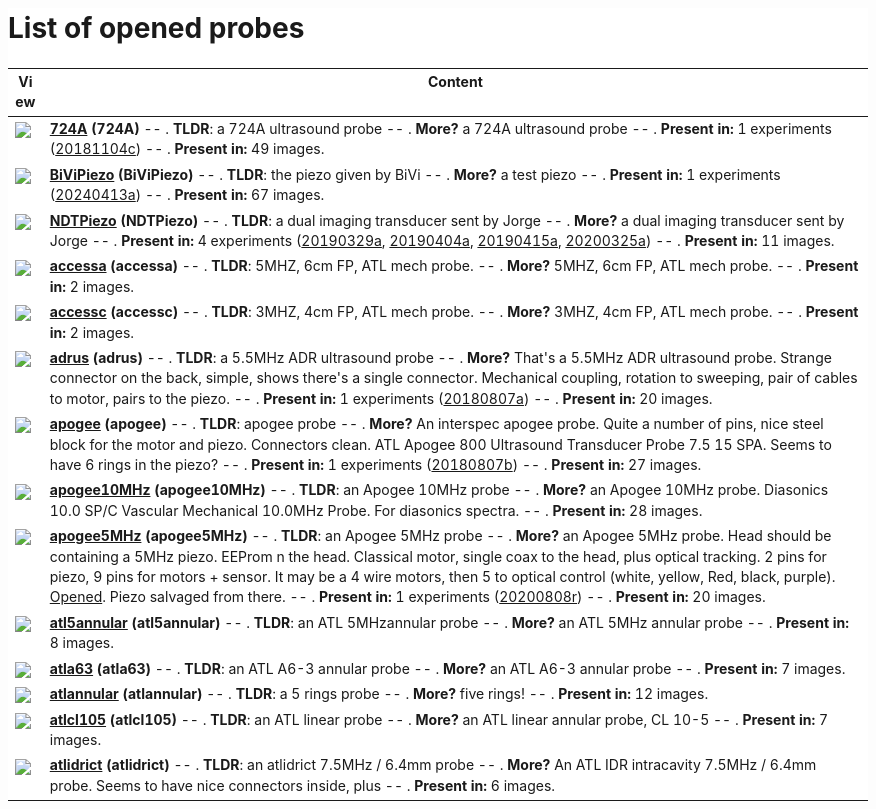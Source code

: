 # List of opened probes

| View | Content | 
|------|-------|
| <img src='https://github.com/kelu124/echomods/blob/master/include/probes/viewmes/724A.jpg' align='center' width='250'> | __[724A](/include/probes/auto/724A.md) (724A)__ -- . __TLDR__: a 724A ultrasound probe -- . __More?__ a 724A ultrasound probe -- . __Present in:__ 1 experiments ([20181104c](/include/experiments/auto/20181104c.md)) -- . __Present in:__ 49 images. | 
| <img src='https://github.com/kelu124/echomods/blob/master/include/probes/viewmes/BiViPiezo.jpg' align='center' width='250'> | __[BiViPiezo](/include/probes/auto/BiViPiezo.md) (BiViPiezo)__ -- . __TLDR__: the piezo given by BiVi -- . __More?__ a test piezo -- . __Present in:__ 1 experiments ([20240413a](/include/experiments/auto/20240413a.md)) -- . __Present in:__ 67 images. | 
| <img src='https://github.com/kelu124/echomods/blob/master/include/probes/viewmes/NDTPiezo.jpg' align='center' width='250'> | __[NDTPiezo](/include/probes/auto/NDTPiezo.md) (NDTPiezo)__ -- . __TLDR__: a dual imaging transducer sent by Jorge -- . __More?__ a dual imaging transducer sent by Jorge -- . __Present in:__ 4 experiments ([20190329a](/include/experiments/auto/20190329a.md), [20190404a](/include/experiments/auto/20190404a.md), [20190415a](/include/experiments/auto/20190415a.md), [20200325a](/include/experiments/auto/20200325a.md)) -- . __Present in:__ 11 images. | 
| <img src='https://github.com/kelu124/echomods/blob/master/include/probes/viewmes/accessa.jpg' align='center' width='250'> | __[accessa](/include/probes/auto/accessa.md) (accessa)__ -- . __TLDR__: 5MHZ, 6cm FP, ATL mech probe. -- . __More?__ 5MHZ, 6cm FP, ATL mech probe. -- . __Present in:__ 2 images. | 
| <img src='https://github.com/kelu124/echomods/blob/master/include/probes/viewmes/accessc.jpg' align='center' width='250'> | __[accessc](/include/probes/auto/accessc.md) (accessc)__ -- . __TLDR__: 3MHZ, 4cm FP, ATL mech probe. -- . __More?__ 3MHZ, 4cm FP, ATL mech probe. -- . __Present in:__ 2 images. | 
| <img src='https://github.com/kelu124/echomods/blob/master/include/probes/viewmes/adrus.jpg' align='center' width='250'> | __[adrus](/include/probes/auto/adrus.md) (adrus)__ -- . __TLDR__: a 5.5MHz ADR ultrasound probe -- . __More?__ That's a 5.5MHz ADR ultrasound probe. Strange connector on the back, simple, shows there's a single connector. Mechanical coupling, rotation to sweeping, pair of cables to motor, pairs to the piezo. -- . __Present in:__ 1 experiments ([20180807a](/include/experiments/auto/20180807a.md)) -- . __Present in:__ 20 images. | 
| <img src='https://github.com/kelu124/echomods/blob/master/include/probes/viewmes/apogee.jpg' align='center' width='250'> | __[apogee](/include/probes/auto/apogee.md) (apogee)__ -- . __TLDR__: apogee probe -- . __More?__ An interspec apogee probe. Quite a number of pins, nice steel block for the motor and piezo. Connectors clean. ATL Apogee 800 Ultrasound Transducer Probe 7.5 15 SPA. Seems to have 6 rings in the piezo? -- . __Present in:__ 1 experiments ([20180807b](/include/experiments/auto/20180807b.md)) -- . __Present in:__ 27 images. | 
| <img src='https://github.com/kelu124/echomods/blob/master/include/probes/viewmes/apogee10MHz.jpg' align='center' width='250'> | __[apogee10MHz](/include/probes/auto/apogee10MHz.md) (apogee10MHz)__ -- . __TLDR__: an Apogee 10MHz probe -- . __More?__ an Apogee 10MHz probe. Diasonics 10.0 SP/C Vascular Mechanical 10.0MHz Probe. For diasonics spectra. -- . __Present in:__ 28 images. | 
| <img src='https://github.com/kelu124/echomods/blob/master/include/probes/viewmes/apogee5MHz.jpg' align='center' width='250'> | __[apogee5MHz](/include/probes/auto/apogee5MHz.md) (apogee5MHz)__ -- . __TLDR__: an Apogee 5MHz probe -- . __More?__ an Apogee 5MHz probe. Head should be containing a 5MHz piezo. EEProm n the head. Classical motor, single coax to the head, plus optical tracking. 2 pins for piezo, 9 pins for motors + sensor. It may be a 4 wire motors, then 5 to optical control (white, yellow, Red, black, purple). [Opened](/include/20200809r/images/apogee5MHz/). Piezo salvaged from there. -- . __Present in:__ 1 experiments ([20200808r](/include/experiments/auto/20200808r.md)) -- . __Present in:__ 20 images. | 
| <img src='https://github.com/kelu124/echomods/blob/master/include/probes/viewmes/atl5annular.jpg' align='center' width='250'> | __[atl5annular](/include/probes/auto/atl5annular.md) (atl5annular)__ -- . __TLDR__: an ATL 5MHzannular probe -- . __More?__ an ATL 5MHz annular probe -- . __Present in:__ 8 images. | 
| <img src='https://github.com/kelu124/echomods/blob/master/include/probes/viewmes/atla63.jpg' align='center' width='250'> | __[atla63](/include/probes/auto/atla63.md) (atla63)__ -- . __TLDR__: an ATL A6-3 annular probe -- . __More?__ an ATL A6-3 annular probe -- . __Present in:__ 7 images. | 
| <img src='https://github.com/kelu124/echomods/blob/master/include/probes/viewmes/atlannular.jpg' align='center' width='250'> | __[atlannular](/include/probes/auto/atlannular.md) (atlannular)__ -- . __TLDR__: a 5 rings probe -- . __More?__ five rings! -- . __Present in:__ 12 images. | 
| <img src='https://github.com/kelu124/echomods/blob/master/include/probes/viewmes/atlcl105.jpg' align='center' width='250'> | __[atlcl105](/include/probes/auto/atlcl105.md) (atlcl105)__ -- . __TLDR__: an ATL linear probe -- . __More?__ an ATL linear annular probe, CL 10-5 -- . __Present in:__ 7 images. | 
| <img src='https://github.com/kelu124/echomods/blob/master/include/probes/viewmes/atlidrict.jpg' align='center' width='250'> | __[atlidrict](/include/probes/auto/atlidrict.md) (atlidrict)__ -- . __TLDR__: an atlidrict 7.5MHz / 6.4mm probe -- . __More?__ An ATL IDR intracavity 7.5MHz / 6.4mm probe. Seems to have nice connectors inside, plus -- . __Present in:__ 6 images. | 